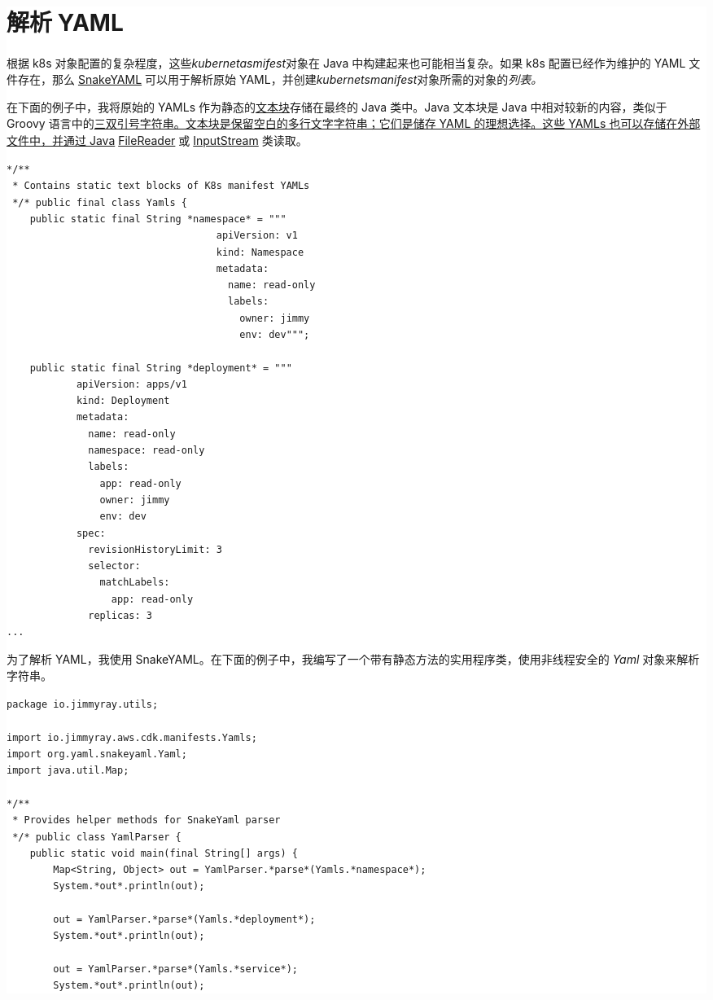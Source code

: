 # 解析 YAML

根据 k8s 对象配置的复杂程度，这些*kubernetasmifest*对象在 Java 中构建起来也可能相当复杂。如果 k8s 配置已经作为维护的 YAML 文件存在，那么 [SnakeYAML](https://bitbucket.org/asomov/snakeyaml/src/master/) 可以用于解析原始 YAML，并创建*kubernetsmanifest*对象所需的对象的*列表。*

在下面的例子中，我将原始的 YAMLs 作为静态的[文本块](https://docs.oracle.com/en/java/javase/15/text-blocks/index.html)存储在最终的 Java 类中。Java 文本块是 Java 中相对较新的内容，类似于 Groovy 语言中的[三双引号字符串。文本块是保留空白的多行文字字符串；它们是储存 YAML 的理想选择。这些 YAMLs 也可以存储在外部文件中，并通过 Java](https://groovy-lang.org/syntax.html#_triple_double_quoted_string) [FileReader](https://docs.oracle.com/en/java/javase/11/docs/api/java.base/java/io/FileReader.html) 或 [InputStream](https://docs.oracle.com/en/java/javase/11/docs/api/java.base/java/io/InputStream.html) 类读取。

```
*/**
 * Contains static text blocks of K8s manifest YAMLs
 */* public final class Yamls {
    public static final String *namespace* = """
                                    apiVersion: v1
                                    kind: Namespace
                                    metadata:
                                      name: read-only
                                      labels:
                                        owner: jimmy
                                        env: dev""";

    public static final String *deployment* = """
            apiVersion: apps/v1
            kind: Deployment
            metadata:
              name: read-only
              namespace: read-only
              labels:
                app: read-only
                owner: jimmy
                env: dev
            spec:
              revisionHistoryLimit: 3
              selector:
                matchLabels:
                  app: read-only
              replicas: 3
...
```

为了解析 YAML，我使用 SnakeYAML。在下面的例子中，我编写了一个带有静态方法的实用程序类，使用非线程安全的 *Yaml* 对象来解析字符串。

```
package io.jimmyray.utils;

import io.jimmyray.aws.cdk.manifests.Yamls;
import org.yaml.snakeyaml.Yaml;
import java.util.Map;

*/**
 * Provides helper methods for SnakeYaml parser
 */* public class YamlParser {
    public static void main(final String[] args) {
        Map<String, Object> out = YamlParser.*parse*(Yamls.*namespace*);
        System.*out*.println(out);

        out = YamlParser.*parse*(Yamls.*deployment*);
        System.*out*.println(out);

        out = YamlParser.*parse*(Yamls.*service*);
        System.*out*.println(out);
```